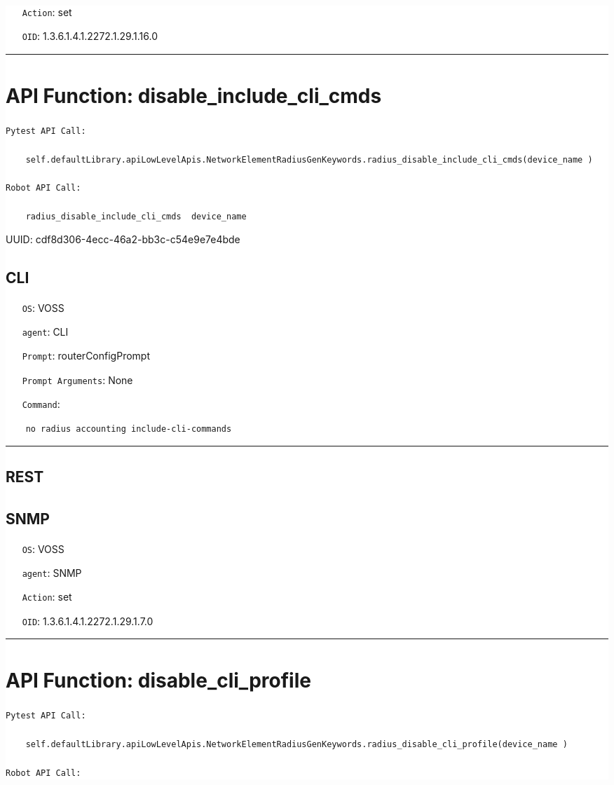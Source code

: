 &nbsp;&nbsp;&nbsp;&nbsp;&nbsp;&nbsp;`Action`: set

&nbsp;&nbsp;&nbsp;&nbsp;&nbsp;&nbsp;`OID`: 1.3.6.1.4.1.2272.1.29.1.16.0

----------------------------------------------


# API Function: disable_include_cli_cmds
	Pytest API Call: 

		self.defaultLibrary.apiLowLevelApis.NetworkElementRadiusGenKeywords.radius_disable_include_cli_cmds(device_name )

	Robot API Call: 

		radius_disable_include_cli_cmds  device_name  

UUID: cdf8d306-4ecc-46a2-bb3c-c54e9e7e4bde
## CLI
&nbsp;&nbsp;&nbsp;&nbsp;&nbsp;&nbsp;`OS`: VOSS

&nbsp;&nbsp;&nbsp;&nbsp;&nbsp;&nbsp;`agent`: CLI

&nbsp;&nbsp;&nbsp;&nbsp;&nbsp;&nbsp;`Prompt`: routerConfigPrompt

&nbsp;&nbsp;&nbsp;&nbsp;&nbsp;&nbsp;`Prompt Arguments`: None

&nbsp;&nbsp;&nbsp;&nbsp;&nbsp;&nbsp;`Command`:

		no radius accounting include-cli-commands

----------------------------------------------


## REST
## SNMP
&nbsp;&nbsp;&nbsp;&nbsp;&nbsp;&nbsp;`OS`: VOSS

&nbsp;&nbsp;&nbsp;&nbsp;&nbsp;&nbsp;`agent`: SNMP

&nbsp;&nbsp;&nbsp;&nbsp;&nbsp;&nbsp;`Action`: set

&nbsp;&nbsp;&nbsp;&nbsp;&nbsp;&nbsp;`OID`: 1.3.6.1.4.1.2272.1.29.1.7.0

----------------------------------------------


# API Function: disable_cli_profile
	Pytest API Call: 

		self.defaultLibrary.apiLowLevelApis.NetworkElementRadiusGenKeywords.radius_disable_cli_profile(device_name )

	Robot API Call: 
